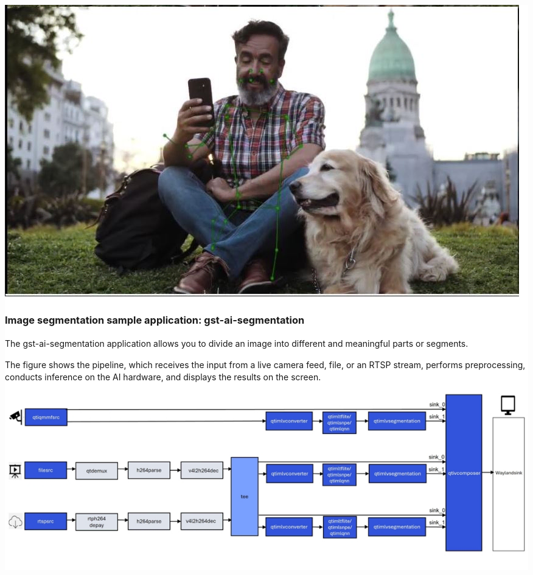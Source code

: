 ![](images/image-7.png)

### Image segmentation sample application: gst-ai-segmentation

The gst-ai-segmentation application allows you to divide an image into different and meaningful parts or segments.

The figure shows the pipeline, which receives the input from a live camera feed, file, or an RTSP stream, performs preprocessing, conducts inference on the AI hardware, and displays the results on the screen.

![](images/image-6.png)
